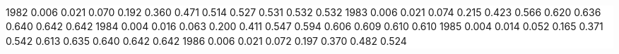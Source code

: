    <td style="text-align:left;"> 1982 </td>
   <td style="text-align:right;"> 0.006 </td>
   <td style="text-align:right;"> 0.021 </td>
   <td style="text-align:right;"> 0.070 </td>
   <td style="text-align:right;"> 0.192 </td>
   <td style="text-align:right;"> 0.360 </td>
   <td style="text-align:right;"> 0.471 </td>
   <td style="text-align:right;"> 0.514 </td>
   <td style="text-align:right;"> 0.527 </td>
   <td style="text-align:right;"> 0.531 </td>
   <td style="text-align:right;"> 0.532 </td>
   <td style="text-align:right;"> 0.532 </td>
  </tr>
  <tr>
   <td style="text-align:left;"> 1983 </td>
   <td style="text-align:right;"> 0.006 </td>
   <td style="text-align:right;"> 0.021 </td>
   <td style="text-align:right;"> 0.074 </td>
   <td style="text-align:right;"> 0.215 </td>
   <td style="text-align:right;"> 0.423 </td>
   <td style="text-align:right;"> 0.566 </td>
   <td style="text-align:right;"> 0.620 </td>
   <td style="text-align:right;"> 0.636 </td>
   <td style="text-align:right;"> 0.640 </td>
   <td style="text-align:right;"> 0.642 </td>
   <td style="text-align:right;"> 0.642 </td>
  </tr>
  <tr>
   <td style="text-align:left;"> 1984 </td>
   <td style="text-align:right;"> 0.004 </td>
   <td style="text-align:right;"> 0.016 </td>
   <td style="text-align:right;"> 0.063 </td>
   <td style="text-align:right;"> 0.200 </td>
   <td style="text-align:right;"> 0.411 </td>
   <td style="text-align:right;"> 0.547 </td>
   <td style="text-align:right;"> 0.594 </td>
   <td style="text-align:right;"> 0.606 </td>
   <td style="text-align:right;"> 0.609 </td>
   <td style="text-align:right;"> 0.610 </td>
   <td style="text-align:right;"> 0.610 </td>
  </tr>
  <tr>
   <td style="text-align:left;"> 1985 </td>
   <td style="text-align:right;"> 0.004 </td>
   <td style="text-align:right;"> 0.014 </td>
   <td style="text-align:right;"> 0.052 </td>
   <td style="text-align:right;"> 0.165 </td>
   <td style="text-align:right;"> 0.371 </td>
   <td style="text-align:right;"> 0.542 </td>
   <td style="text-align:right;"> 0.613 </td>
   <td style="text-align:right;"> 0.635 </td>
   <td style="text-align:right;"> 0.640 </td>
   <td style="text-align:right;"> 0.642 </td>
   <td style="text-align:right;"> 0.642 </td>
  </tr>
  <tr>
   <td style="text-align:left;"> 1986 </td>
   <td style="text-align:right;"> 0.006 </td>
   <td style="text-align:right;"> 0.021 </td>
   <td style="text-align:right;"> 0.072 </td>
   <td style="text-align:right;"> 0.197 </td>
   <td style="text-align:right;"> 0.370 </td>
   <td style="text-align:right;"> 0.482 </td>
   <td style="text-align:right;"> 0.524 </td>